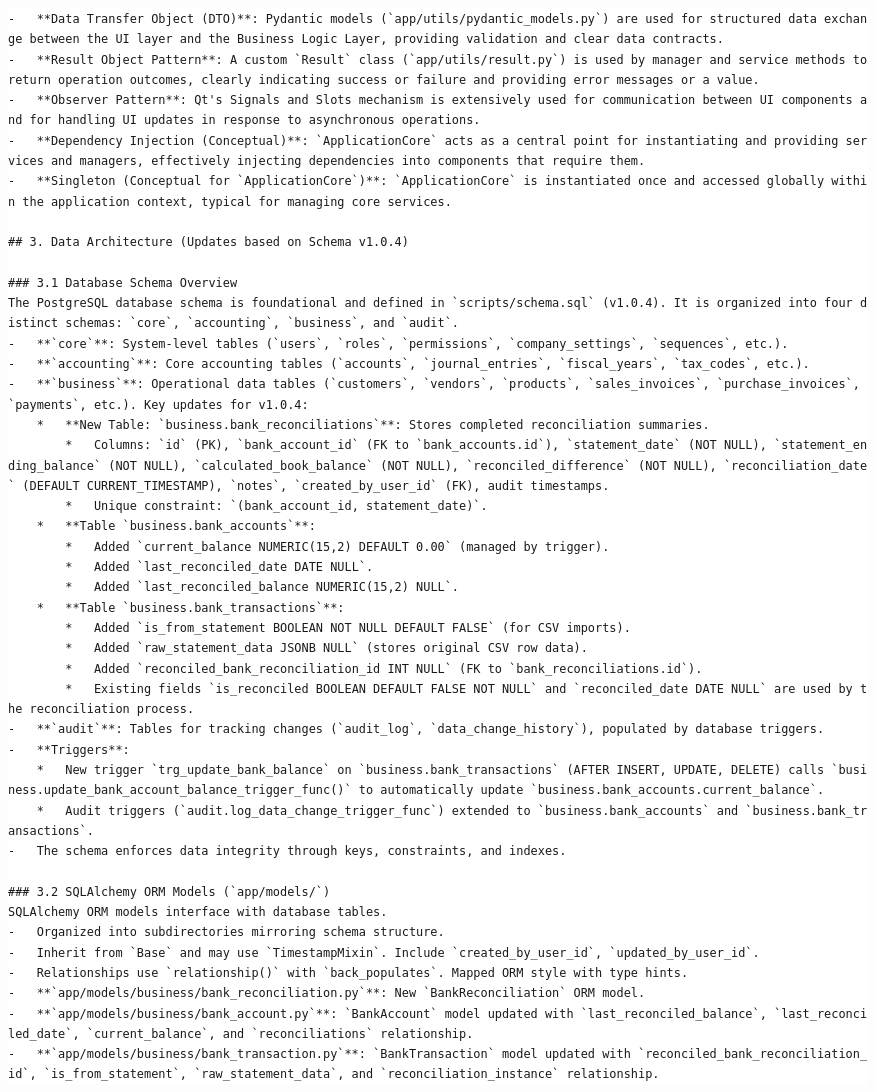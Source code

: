 ```
-   **Data Transfer Object (DTO)**: Pydantic models (`app/utils/pydantic_models.py`) are used for structured data exchange between the UI layer and the Business Logic Layer, providing validation and clear data contracts.
-   **Result Object Pattern**: A custom `Result` class (`app/utils/result.py`) is used by manager and service methods to return operation outcomes, clearly indicating success or failure and providing error messages or a value.
-   **Observer Pattern**: Qt's Signals and Slots mechanism is extensively used for communication between UI components and for handling UI updates in response to asynchronous operations.
-   **Dependency Injection (Conceptual)**: `ApplicationCore` acts as a central point for instantiating and providing services and managers, effectively injecting dependencies into components that require them.
-   **Singleton (Conceptual for `ApplicationCore`)**: `ApplicationCore` is instantiated once and accessed globally within the application context, typical for managing core services.

## 3. Data Architecture (Updates based on Schema v1.0.4)

### 3.1 Database Schema Overview
The PostgreSQL database schema is foundational and defined in `scripts/schema.sql` (v1.0.4). It is organized into four distinct schemas: `core`, `accounting`, `business`, and `audit`.
-   **`core`**: System-level tables (`users`, `roles`, `permissions`, `company_settings`, `sequences`, etc.).
-   **`accounting`**: Core accounting tables (`accounts`, `journal_entries`, `fiscal_years`, `tax_codes`, etc.).
-   **`business`**: Operational data tables (`customers`, `vendors`, `products`, `sales_invoices`, `purchase_invoices`, `payments`, etc.). Key updates for v1.0.4:
    *   **New Table: `business.bank_reconciliations`**: Stores completed reconciliation summaries.
        *   Columns: `id` (PK), `bank_account_id` (FK to `bank_accounts.id`), `statement_date` (NOT NULL), `statement_ending_balance` (NOT NULL), `calculated_book_balance` (NOT NULL), `reconciled_difference` (NOT NULL), `reconciliation_date` (DEFAULT CURRENT_TIMESTAMP), `notes`, `created_by_user_id` (FK), audit timestamps.
        *   Unique constraint: `(bank_account_id, statement_date)`.
    *   **Table `business.bank_accounts`**:
        *   Added `current_balance NUMERIC(15,2) DEFAULT 0.00` (managed by trigger).
        *   Added `last_reconciled_date DATE NULL`.
        *   Added `last_reconciled_balance NUMERIC(15,2) NULL`.
    *   **Table `business.bank_transactions`**:
        *   Added `is_from_statement BOOLEAN NOT NULL DEFAULT FALSE` (for CSV imports).
        *   Added `raw_statement_data JSONB NULL` (stores original CSV row data).
        *   Added `reconciled_bank_reconciliation_id INT NULL` (FK to `bank_reconciliations.id`).
        *   Existing fields `is_reconciled BOOLEAN DEFAULT FALSE NOT NULL` and `reconciled_date DATE NULL` are used by the reconciliation process.
-   **`audit`**: Tables for tracking changes (`audit_log`, `data_change_history`), populated by database triggers.
-   **Triggers**:
    *   New trigger `trg_update_bank_balance` on `business.bank_transactions` (AFTER INSERT, UPDATE, DELETE) calls `business.update_bank_account_balance_trigger_func()` to automatically update `business.bank_accounts.current_balance`.
    *   Audit triggers (`audit.log_data_change_trigger_func`) extended to `business.bank_accounts` and `business.bank_transactions`.
-   The schema enforces data integrity through keys, constraints, and indexes.

### 3.2 SQLAlchemy ORM Models (`app/models/`)
SQLAlchemy ORM models interface with database tables.
-   Organized into subdirectories mirroring schema structure.
-   Inherit from `Base` and may use `TimestampMixin`. Include `created_by_user_id`, `updated_by_user_id`.
-   Relationships use `relationship()` with `back_populates`. Mapped ORM style with type hints.
-   **`app/models/business/bank_reconciliation.py`**: New `BankReconciliation` ORM model.
-   **`app/models/business/bank_account.py`**: `BankAccount` model updated with `last_reconciled_balance`, `last_reconciled_date`, `current_balance`, and `reconciliations` relationship.
-   **`app/models/business/bank_transaction.py`**: `BankTransaction` model updated with `reconciled_bank_reconciliation_id`, `is_from_statement`, `raw_statement_data`, and `reconciliation_instance` relationship.
```